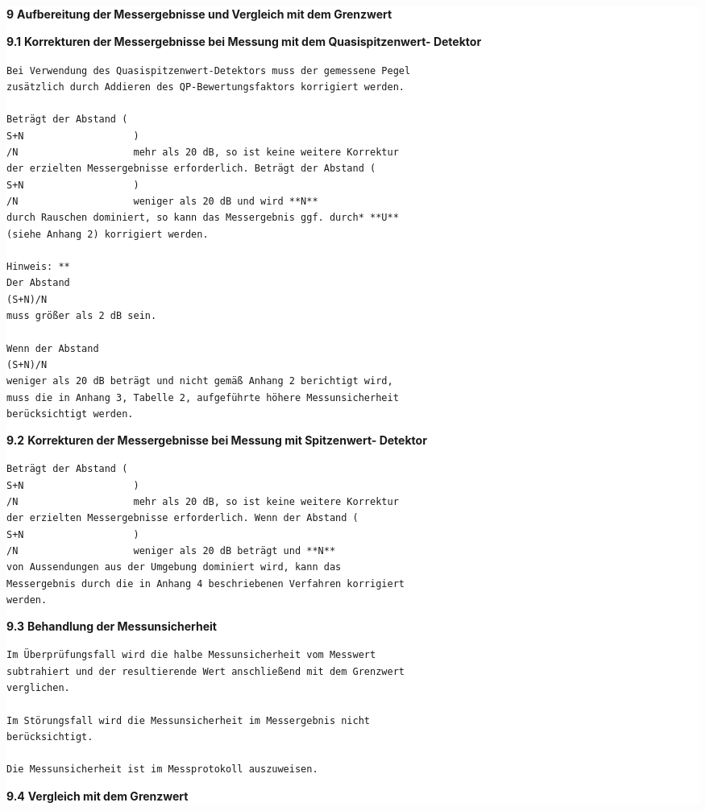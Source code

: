 
**9** **Aufbereitung der Messergebnisse und Vergleich mit dem Grenzwert**


**9.1** **Korrekturen der Messergebnisse bei Messung mit dem Quasispitzenwert-
    Detektor**

    Bei Verwendung des Quasispitzenwert-Detektors muss der gemessene Pegel
    zusätzlich durch Addieren des QP-Bewertungsfaktors korrigiert werden.

    Beträgt der Abstand (
    S+N                   )
    /N                    mehr als 20 dB, so ist keine weitere Korrektur
    der erzielten Messergebnisse erforderlich. Beträgt der Abstand (
    S+N                   )
    /N                    weniger als 20 dB und wird **N**
    durch Rauschen dominiert, so kann das Messergebnis ggf. durch* **U**
    (siehe Anhang 2) korrigiert werden.

    Hinweis: **
    Der Abstand
    (S+N)/N
    muss größer als 2 dB sein.

    Wenn der Abstand
    (S+N)/N
    weniger als 20 dB beträgt und nicht gemäß Anhang 2 berichtigt wird,
    muss die in Anhang 3, Tabelle 2, aufgeführte höhere Messunsicherheit
    berücksichtigt werden.


**9.2** **Korrekturen der Messergebnisse bei Messung mit Spitzenwert-
    Detektor**

    Beträgt der Abstand (
    S+N                   )
    /N                    mehr als 20 dB, so ist keine weitere Korrektur
    der erzielten Messergebnisse erforderlich. Wenn der Abstand (
    S+N                   )
    /N                    weniger als 20 dB beträgt und **N**
    von Aussendungen aus der Umgebung dominiert wird, kann das
    Messergebnis durch die in Anhang 4 beschriebenen Verfahren korrigiert
    werden.


**9.3** **Behandlung der Messunsicherheit**

    Im Überprüfungsfall wird die halbe Messunsicherheit vom Messwert
    subtrahiert und der resultierende Wert anschließend mit dem Grenzwert
    verglichen.

    Im Störungsfall wird die Messunsicherheit im Messergebnis nicht
    berücksichtigt.

    Die Messunsicherheit ist im Messprotokoll auszuweisen.


**9.4** **Vergleich mit dem Grenzwert**
